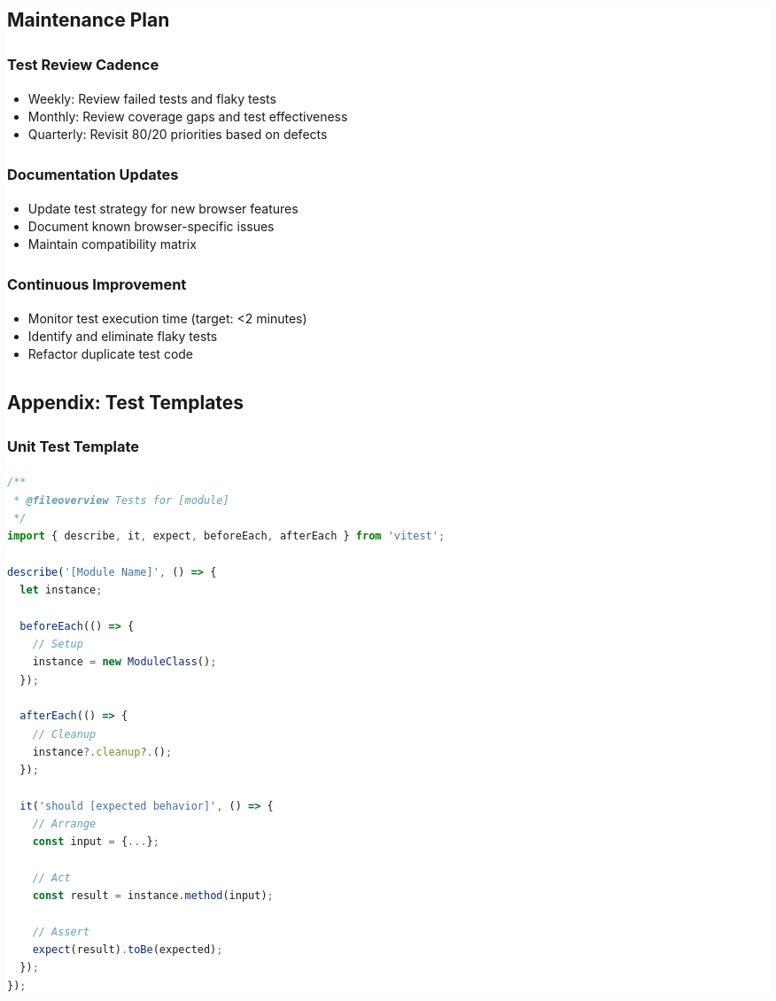 ## Maintenance Plan

### Test Review Cadence
- Weekly: Review failed tests and flaky tests
- Monthly: Review coverage gaps and test effectiveness
- Quarterly: Revisit 80/20 priorities based on defects

### Documentation Updates
- Update test strategy for new browser features
- Document known browser-specific issues
- Maintain compatibility matrix

### Continuous Improvement
- Monitor test execution time (target: <2 minutes)
- Identify and eliminate flaky tests
- Refactor duplicate test code

## Appendix: Test Templates

### Unit Test Template
```javascript
/**
 * @fileoverview Tests for [module]
 */
import { describe, it, expect, beforeEach, afterEach } from 'vitest';

describe('[Module Name]', () => {
  let instance;

  beforeEach(() => {
    // Setup
    instance = new ModuleClass();
  });

  afterEach(() => {
    // Cleanup
    instance?.cleanup?.();
  });

  it('should [expected behavior]', () => {
    // Arrange
    const input = {...};

    // Act
    const result = instance.method(input);

    // Assert
    expect(result).toBe(expected);
  });
});
```
